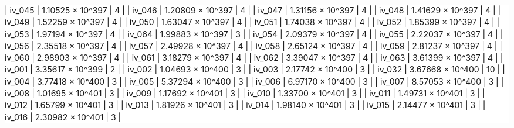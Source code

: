 | iv_045 | 1.10525 × 10^397 | 4 |
| iv_046 | 1.20809 × 10^397 | 4 |
| iv_047 | 1.31156 × 10^397 | 4 |
| iv_048 | 1.41629 × 10^397 | 4 |
| iv_049 | 1.52259 × 10^397 | 4 |
| iv_050 | 1.63047 × 10^397 | 4 |
| iv_051 | 1.74038 × 10^397 | 4 |
| iv_052 | 1.85399 × 10^397 | 4 |
| iv_053 | 1.97194 × 10^397 | 4 |
| iv_064 | 1.99883 × 10^397 | 3 |
| iv_054 | 2.09379 × 10^397 | 4 |
| iv_055 | 2.22037 × 10^397 | 4 |
| iv_056 | 2.35518 × 10^397 | 4 |
| iv_057 | 2.49928 × 10^397 | 4 |
| iv_058 | 2.65124 × 10^397 | 4 |
| iv_059 | 2.81237 × 10^397 | 4 |
| iv_060 | 2.98903 × 10^397 | 4 |
| iv_061 | 3.18279 × 10^397 | 4 |
| iv_062 | 3.39047 × 10^397 | 4 |
| iv_063 | 3.61399 × 10^397 | 4 |
| iv_001 | 3.35617 × 10^399 | 2 |
| iv_002 | 1.04693 × 10^400 | 3 |
| iv_003 | 2.17742 × 10^400 | 3 |
| iv_032 | 3.67668 × 10^400 | 10 |
| iv_004 | 3.77418 × 10^400 | 3 |
| iv_005 | 5.37294 × 10^400 | 3 |
| iv_006 | 6.97170 × 10^400 | 3 |
| iv_007 | 8.57053 × 10^400 | 3 |
| iv_008 | 1.01695 × 10^401 | 3 |
| iv_009 | 1.17692 × 10^401 | 3 |
| iv_010 | 1.33700 × 10^401 | 3 |
| iv_011 | 1.49731 × 10^401 | 3 |
| iv_012 | 1.65799 × 10^401 | 3 |
| iv_013 | 1.81926 × 10^401 | 3 |
| iv_014 | 1.98140 × 10^401 | 3 |
| iv_015 | 2.14477 × 10^401 | 3 |
| iv_016 | 2.30982 × 10^401 | 3 |